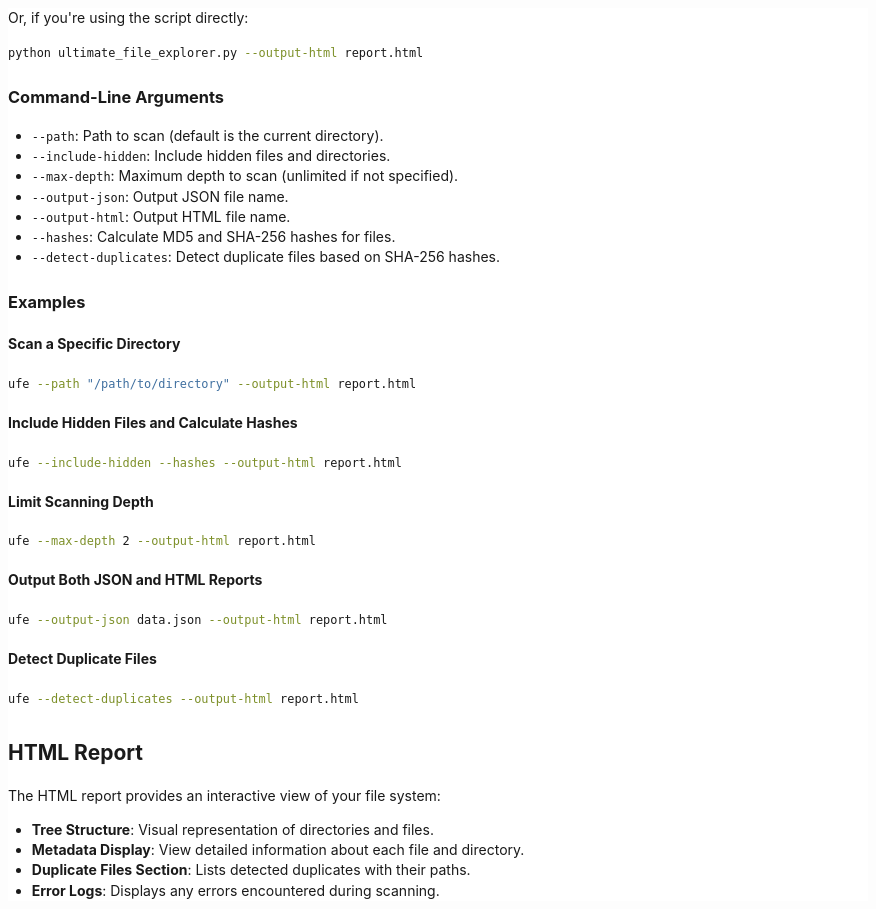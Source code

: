 Or, if you're using the script directly:

```bash
python ultimate_file_explorer.py --output-html report.html
```

### Command-Line Arguments

- `--path`: Path to scan (default is the current directory).
- `--include-hidden`: Include hidden files and directories.
- `--max-depth`: Maximum depth to scan (unlimited if not specified).
- `--output-json`: Output JSON file name.
- `--output-html`: Output HTML file name.
- `--hashes`: Calculate MD5 and SHA-256 hashes for files.
- `--detect-duplicates`: Detect duplicate files based on SHA-256 hashes.

### Examples

#### Scan a Specific Directory

```bash
ufe --path "/path/to/directory" --output-html report.html
```

#### Include Hidden Files and Calculate Hashes

```bash
ufe --include-hidden --hashes --output-html report.html
```

#### Limit Scanning Depth

```bash
ufe --max-depth 2 --output-html report.html
```

#### Output Both JSON and HTML Reports

```bash
ufe --output-json data.json --output-html report.html
```

#### Detect Duplicate Files

```bash
ufe --detect-duplicates --output-html report.html
```

## HTML Report

The HTML report provides an interactive view of your file system:

- **Tree Structure**: Visual representation of directories and files.
- **Metadata Display**: View detailed information about each file and directory.
- **Duplicate Files Section**: Lists detected duplicates with their paths.
- **Error Logs**: Displays any errors encountered during scanning.
